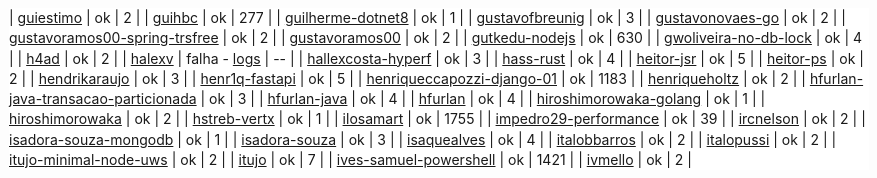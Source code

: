 | [guiestimo](./participantes/guiestimo) | ok | 2 |
| [guihbc](./participantes/guihbc) | ok | 277 |
| [guilherme-dotnet8](./participantes/guilherme-dotnet8) | ok | 1 |
| [gustavofbreunig](./participantes/gustavofbreunig) | ok | 3 |
| [gustavonovaes-go](./participantes/gustavonovaes-go) | ok | 2 |
| [gustavoramos00-spring-trsfree](./participantes/gustavoramos00-spring-trsfree) | ok | 2 |
| [gustavoramos00](./participantes/gustavoramos00) | ok | 2 |
| [gutkedu-nodejs](./participantes/gutkedu-nodejs) | ok | 630 |
| [gwoliveira-no-db-lock](./participantes/gwoliveira-no-db-lock) | ok | 4 |
| [h4ad](./participantes/h4ad) | ok | 2 |
| [halexv](./participantes/halexv) | falha - [logs](./participantes/halexv/docker-compose.logs) | -- |
| [hallexcosta-hyperf](./participantes/hallexcosta-hyperf) | ok | 3 |
| [hass-rust](./participantes/hass-rust) | ok | 4 |
| [heitor-jsr](./participantes/heitor-jsr) | ok | 5 |
| [heitor-ps](./participantes/heitor-ps) | ok | 2 |
| [hendrikaraujo](./participantes/hendrikaraujo) | ok | 3 |
| [henr1q-fastapi](./participantes/henr1q-fastapi) | ok | 5 |
| [henriqueccapozzi-django-01](./participantes/henriqueccapozzi-django-01) | ok | 1183 |
| [henriqueholtz](./participantes/henriqueholtz) | ok | 2 |
| [hfurlan-java-transacao-particionada](./participantes/hfurlan-java-transacao-particionada) | ok | 3 |
| [hfurlan-java](./participantes/hfurlan-java) | ok | 4 |
| [hfurlan](./participantes/hfurlan) | ok | 4 |
| [hiroshimorowaka-golang](./participantes/hiroshimorowaka-golang) | ok | 1 |
| [hiroshimorowaka](./participantes/hiroshimorowaka) | ok | 2 |
| [hstreb-vertx](./participantes/hstreb-vertx) | ok | 1 |
| [ilosamart](./participantes/ilosamart) | ok | 1755 |
| [impedro29-performance](./participantes/impedro29-performance) | ok | 39 |
| [ircnelson](./participantes/ircnelson) | ok | 2 |
| [isadora-souza-mongodb](./participantes/isadora-souza-mongodb) | ok | 1 |
| [isadora-souza](./participantes/isadora-souza) | ok | 3 |
| [isaquealves](./participantes/isaquealves) | ok | 4 |
| [italobbarros](./participantes/italobbarros) | ok | 2 |
| [italopussi](./participantes/italopussi) | ok | 2 |
| [itujo-minimal-node-uws](./participantes/itujo-minimal-node-uws) | ok | 2 |
| [itujo](./participantes/itujo) | ok | 7 |
| [ives-samuel-powershell](./participantes/ives-samuel-powershell) | ok | 1421 |
| [ivmello](./participantes/ivmello) | ok | 2 |
